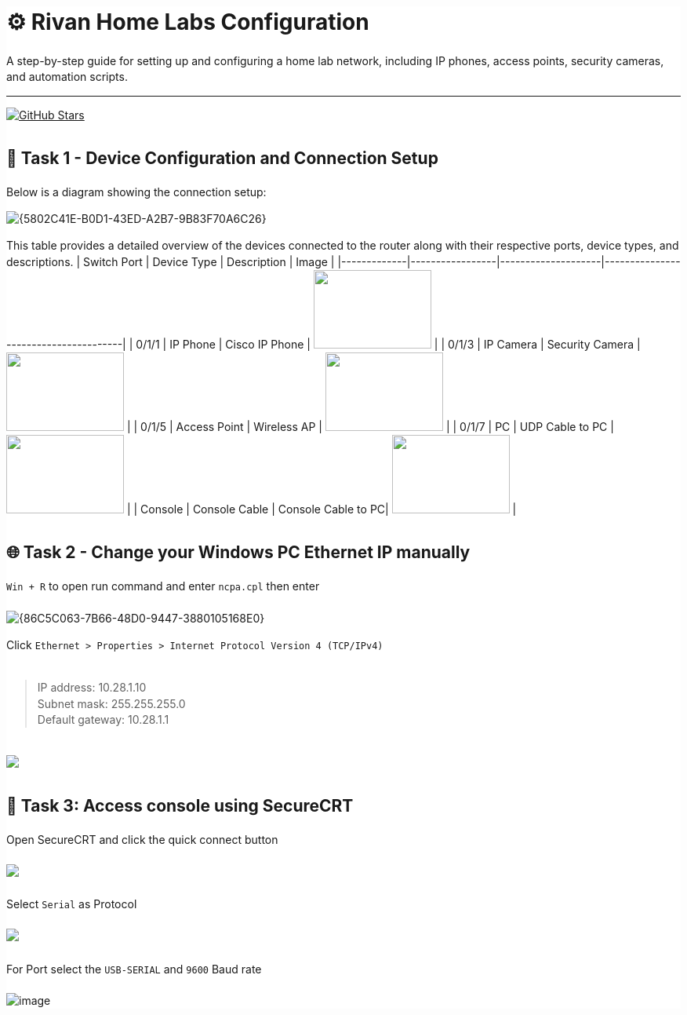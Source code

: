 # ⚙️ Rivan Home Labs Configuration
A step-by-step guide for setting up and configuring a home lab network, including IP phones, access points, security cameras, and automation scripts.

---

[![GitHub Stars](https://img.shields.io/github/stars/yyynnot/Take-Home-Lab.svg?style=social)](https://github.com/yyynnot/Take-Home-Lab/stargazers)

## 🔌 Task 1 - Device Configuration and Connection Setup
Below is a diagram showing the connection setup:

![{5802C41E-B0D1-43ED-A2B7-9B83F70A6C26}](https://github.com/user-attachments/assets/1f579574-5384-4dbb-9df6-c0973ae0af26)

This table provides a detailed overview of the devices connected to the router along with their respective ports, device types, and descriptions.
| Switch Port | Device Type     | Description        | Image                                |
|-------------|-----------------|--------------------|--------------------------------------|
| 0/1/1       | IP Phone        | Cisco IP Phone     | <img src="https://github.com/user-attachments/assets/86502828-cd0f-484c-916d-636870ab9a11" width="150" height="100"> |
| 0/1/3       | IP Camera       | Security Camera    | <img src="https://github.com/user-attachments/assets/69434466-979c-4488-8c11-e1983d3d108b" width="150" height="100"> |
| 0/1/5       | Access Point    | Wireless AP        | <img src="https://github.com/user-attachments/assets/58fbc216-ae27-401b-891d-1239e80b4a95" width="150" height="100"> |
| 0/1/7       | PC              | UDP Cable to PC    | <img src="https://github.com/user-attachments/assets/4f45d0d8-6544-4692-a042-7e89f30f1350" width="150" height="100"> |
| Console     | Console Cable   | Console Cable to PC| <img src="https://github.com/user-attachments/assets/d130f8b7-338d-462f-86c1-c9cf659e95d7" width="150" height="100"> |

## 🌐 Task 2 - Change your Windows PC Ethernet IP manually
`Win + R` to open run command and enter `ncpa.cpl` then enter <br><br>
![{86C5C063-7B66-48D0-9447-3880105168E0}](https://github.com/user-attachments/assets/f62c64ef-285d-4615-8e09-1ea5ed1fc643)

Click `Ethernet > Properties > Internet Protocol Version 4 (TCP/IPv4)` <br> <br>
>IP address: 10.28.1.10 <br>
>Subnet mask: 255.255.255.0 <br>
>Default gateway: 10.28.1.1 <br>

<br>
<img src="https://github.com/user-attachments/assets/ac2f22e3-defc-4f2e-9bc0-9df24f51b7c4">

## 🔧 Task 3: Access console using SecureCRT
Open SecureCRT and click the quick connect button 
<br><br>
<img src=https://github.com/user-attachments/assets/b9db7d7d-1623-4759-b294-cb7664901495 width="400">
<br><br>
Select `Serial` as Protocol
<br><br>
<img src=https://github.com/user-attachments/assets/64ec6f89-c5af-462a-a041-e8106efa2cfe width="400">
<br><br>
For Port select the `USB-SERIAL` and `9600` Baud rate
<br><br>
![image](https://github.com/user-attachments/assets/8813ba8d-b855-46e1-b7c8-7121ee029112)
